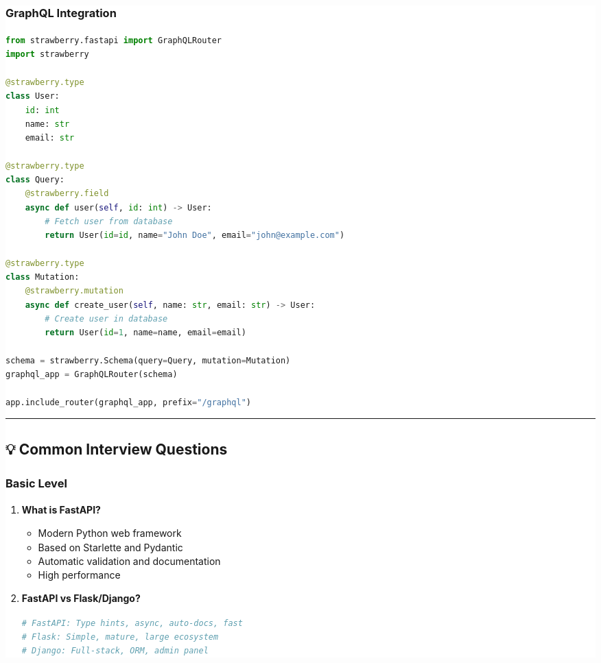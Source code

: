 ```python
```

### GraphQL Integration
```python
from strawberry.fastapi import GraphQLRouter
import strawberry

@strawberry.type
class User:
    id: int
    name: str
    email: str

@strawberry.type
class Query:
    @strawberry.field
    async def user(self, id: int) -> User:
        # Fetch user from database
        return User(id=id, name="John Doe", email="john@example.com")

@strawberry.type
class Mutation:
    @strawberry.mutation
    async def create_user(self, name: str, email: str) -> User:
        # Create user in database
        return User(id=1, name=name, email=email)

schema = strawberry.Schema(query=Query, mutation=Mutation)
graphql_app = GraphQLRouter(schema)

app.include_router(graphql_app, prefix="/graphql")
```

---

## 💡 Common Interview Questions

### Basic Level

1. **What is FastAPI?**
   - Modern Python web framework
   - Based on Starlette and Pydantic
   - Automatic validation and documentation
   - High performance

2. **FastAPI vs Flask/Django?**
   ```python
   # FastAPI: Type hints, async, auto-docs, fast
   # Flask: Simple, mature, large ecosystem
   # Django: Full-stack, ORM, admin panel
   ```
